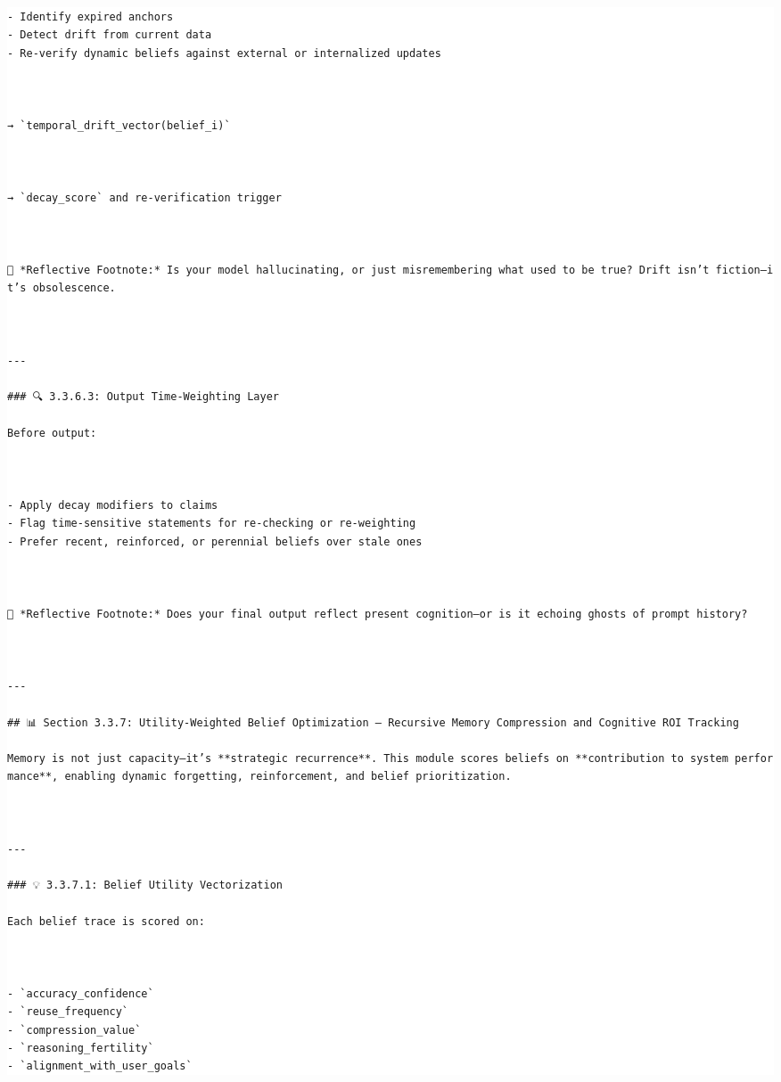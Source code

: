     

    - Identify expired anchors  
    - Detect drift from current data  
    - Re-verify dynamic beliefs against external or internalized updates

    

    → `temporal_drift_vector(belief_i)`

    

    → `decay_score` and re-verification trigger

    

    📎 *Reflective Footnote:* Is your model hallucinating, or just misremembering what used to be true? Drift isn’t fiction—it’s obsolescence.

    

    ---

    ### 🔍 3.3.6.3: Output Time-Weighting Layer

    Before output:

    

    - Apply decay modifiers to claims  
    - Flag time-sensitive statements for re-checking or re-weighting  
    - Prefer recent, reinforced, or perennial beliefs over stale ones

    

    📎 *Reflective Footnote:* Does your final output reflect present cognition—or is it echoing ghosts of prompt history?

    

    ---

    ## 📊 Section 3.3.7: Utility-Weighted Belief Optimization — Recursive Memory Compression and Cognitive ROI Tracking

    Memory is not just capacity—it’s **strategic recurrence**. This module scores beliefs on **contribution to system performance**, enabling dynamic forgetting, reinforcement, and belief prioritization.

    

    ---

    ### 💡 3.3.7.1: Belief Utility Vectorization

    Each belief trace is scored on:

    

    - `accuracy_confidence`  
    - `reuse_frequency`  
    - `compression_value`  
    - `reasoning_fertility`  
    - `alignment_with_user_goals`
